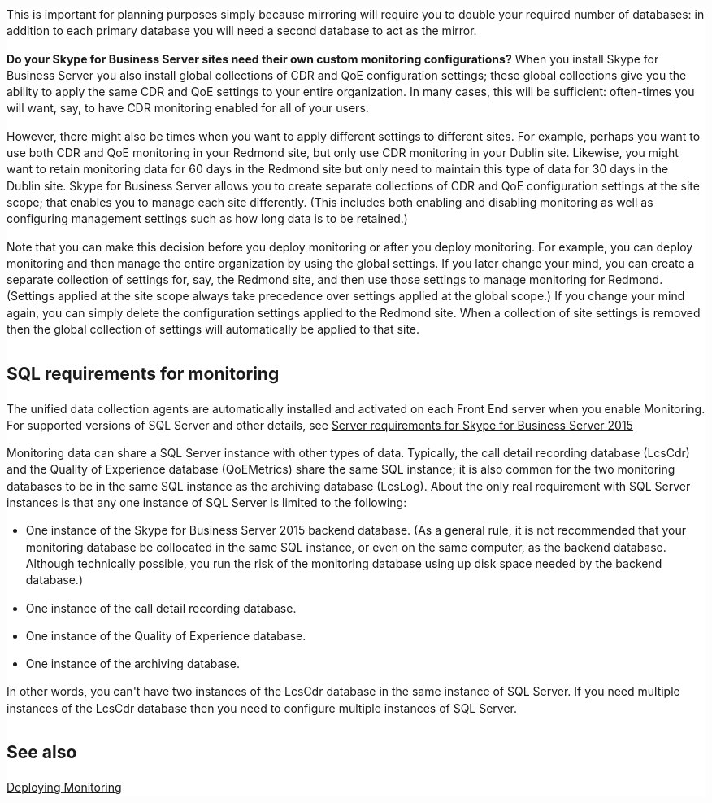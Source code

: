 This is important for planning purposes simply because mirroring will require you to double your required number of databases: in addition to each primary database you will need a second database to act as the mirror.

 **Do your Skype for Business Server sites need their own custom monitoring configurations?** When you install Skype for Business Server you also install global collections of CDR and QoE configuration settings; these global collections give you the ability to apply the same CDR and QoE settings to your entire organization. In many cases, this will be sufficient: often-times you will want, say, to have CDR monitoring enabled for all of your users.

However, there might also be times when you want to apply different settings to different sites. For example, perhaps you want to use both CDR and QoE monitoring in your Redmond site, but only use CDR monitoring in your Dublin site. Likewise, you might want to retain monitoring data for 60 days in the Redmond site but only need to maintain this type of data for 30 days in the Dublin site. Skype for Business Server allows you to create separate collections of CDR and QoE configuration settings at the site scope; that enables you to manage each site differently. (This includes both enabling and disabling monitoring as well as configuring management settings such as how long data is to be retained.)

Note that you can make this decision before you deploy monitoring or after you deploy monitoring. For example, you can deploy monitoring and then manage the entire organization by using the global settings. If you later change your mind, you can create a separate collection of settings for, say, the Redmond site, and then use those settings to manage monitoring for Redmond. (Settings applied at the site scope always take precedence over settings applied at the global scope.) If you change your mind again, you can simply delete the configuration settings applied to the Redmond site. When a collection of site settings is removed then the global collection of settings will automatically be applied to that site.

## SQL requirements for monitoring
<a name="topologies"> </a>

The unified data collection agents are automatically installed and activated on each Front End server when you enable Monitoring. For supported versions of SQL Server and other details, see [Server requirements for Skype for Business Server 2015](requirements-for-your-environment/server-requirements.md)

Monitoring data can share a SQL Server instance with other types of data. Typically, the call detail recording database (LcsCdr) and the Quality of Experience database (QoEMetrics) share the same SQL instance; it is also common for the two monitoring databases to be in the same SQL instance as the archiving database (LcsLog). About the only real requirement with SQL Server instances is that any one instance of SQL Server is limited to the following:

- One instance of the Skype for Business Server 2015 backend database. (As a general rule, it is not recommended that your monitoring database be collocated in the same SQL instance, or even on the same computer, as the backend database. Although technically possible, you run the risk of the monitoring database using up disk space needed by the backend database.)

- One instance of the call detail recording database.

- One instance of the Quality of Experience database.

- One instance of the archiving database.

In other words, you can't have two instances of the LcsCdr database in the same instance of SQL Server. If you need multiple instances of the LcsCdr database then you need to configure multiple instances of SQL Server.

## See also


[Deploying Monitoring](https://technet.microsoft.com/library/117f4a3e-0670-4388-a553-b9854921145f.aspx)
